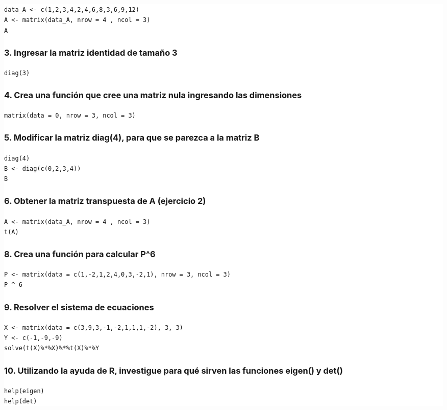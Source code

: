 ```{r}
data_A <- c(1,2,3,4,2,4,6,8,3,6,9,12)
A <- matrix(data_A, nrow = 4 , ncol = 3)
A
```

### 3. Ingresar la matriz identidad de tamaño 3

```{r}
diag(3)
```

### 4. Crea una función que cree una matriz nula ingresando las dimensiones

```{r}
matrix(data = 0, nrow = 3, ncol = 3)
```

### 5. Modificar la matriz diag(4), para que se parezca a la matriz B

```{r}
diag(4)
B <- diag(c(0,2,3,4))
B
```

### 6. Obtener la matriz transpuesta de A (ejercicio 2) 

```{r}
A <- matrix(data_A, nrow = 4 , ncol = 3)
t(A)
```

### 8. Crea una función para calcular P^6

```{r}
P <- matrix(data = c(1,-2,1,2,4,0,3,-2,1), nrow = 3, ncol = 3)
P ^ 6
```

### 9. Resolver el sistema de ecuaciones

```{r}
X <- matrix(data = c(3,9,3,-1,-2,1,1,1,-2), 3, 3)
Y <- c(-1,-9,-9)
solve(t(X)%*%X)%*%t(X)%*%Y
```

### 10. Utilizando la ayuda de R, investigue para qué sirven las funciones eigen() y det() 

```{r}
help(eigen)
help(det)
```
